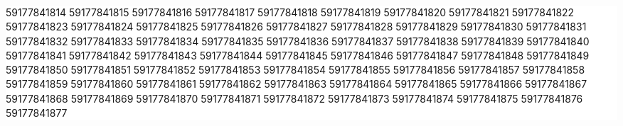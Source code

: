 59177841814
59177841815
59177841816
59177841817
59177841818
59177841819
59177841820
59177841821
59177841822
59177841823
59177841824
59177841825
59177841826
59177841827
59177841828
59177841829
59177841830
59177841831
59177841832
59177841833
59177841834
59177841835
59177841836
59177841837
59177841838
59177841839
59177841840
59177841841
59177841842
59177841843
59177841844
59177841845
59177841846
59177841847
59177841848
59177841849
59177841850
59177841851
59177841852
59177841853
59177841854
59177841855
59177841856
59177841857
59177841858
59177841859
59177841860
59177841861
59177841862
59177841863
59177841864
59177841865
59177841866
59177841867
59177841868
59177841869
59177841870
59177841871
59177841872
59177841873
59177841874
59177841875
59177841876
59177841877